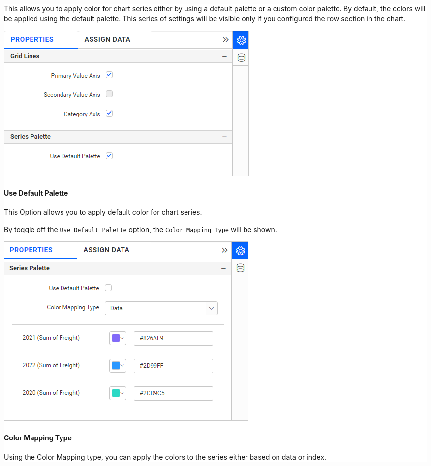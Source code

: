 This allows you to apply color for chart series either by using a default palette or a custom color palette. By default, the colors will be applied using the default palette. This series of settings will be visible only if you configured the row section in the chart.

![Series Palette](/static/assets/embedded/visualizing-data/visualization-widgets/images/100-stacked-column-chart/series-palette.png)

#### Use Default Palette

This Option allows you to apply default color for chart series.

By toggle off the `Use Default Palette` option, the `Color Mapping Type` will be shown.

![Color Mapping option](/static/assets/embedded/visualizing-data/visualization-widgets/images/100-stacked-column-chart/color-mapping-type.png)

#### Color Mapping Type

Using the Color Mapping type, you can apply the colors to the series either based on data or index.
